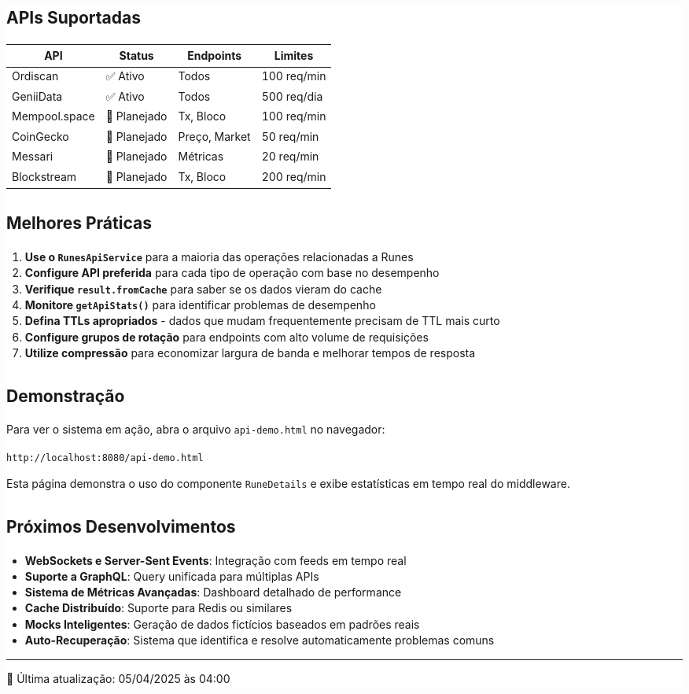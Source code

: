 ## APIs Suportadas

| API | Status | Endpoints | Limites |
|-----|--------|-----------|---------|
| Ordiscan | ✅ Ativo | Todos | 100 req/min |
| GeniiData | ✅ Ativo | Todos | 500 req/dia |
| Mempool.space | 🔄 Planejado | Tx, Bloco | 100 req/min |
| CoinGecko | 🔄 Planejado | Preço, Market | 50 req/min |
| Messari | 🔄 Planejado | Métricas | 20 req/min |
| Blockstream | 🔄 Planejado | Tx, Bloco | 200 req/min |

## Melhores Práticas

1. **Use o `RunesApiService`** para a maioria das operações relacionadas a Runes
2. **Configure API preferida** para cada tipo de operação com base no desempenho
3. **Verifique `result.fromCache`** para saber se os dados vieram do cache
4. **Monitore `getApiStats()`** para identificar problemas de desempenho
5. **Defina TTLs apropriados** - dados que mudam frequentemente precisam de TTL mais curto
6. **Configure grupos de rotação** para endpoints com alto volume de requisições
7. **Utilize compressão** para economizar largura de banda e melhorar tempos de resposta

## Demonstração

Para ver o sistema em ação, abra o arquivo `api-demo.html` no navegador:

```
http://localhost:8080/api-demo.html
```

Esta página demonstra o uso do componente `RuneDetails` e exibe estatísticas em tempo real do middleware.

## Próximos Desenvolvimentos

- **WebSockets e Server-Sent Events**: Integração com feeds em tempo real
- **Suporte a GraphQL**: Query unificada para múltiplas APIs
- **Sistema de Métricas Avançadas**: Dashboard detalhado de performance
- **Cache Distribuído**: Suporte para Redis ou similares
- **Mocks Inteligentes**: Geração de dados fictícios baseados em padrões reais
- **Auto-Recuperação**: Sistema que identifica e resolve automaticamente problemas comuns

---

📅 Última atualização: 05/04/2025 às 04:00 